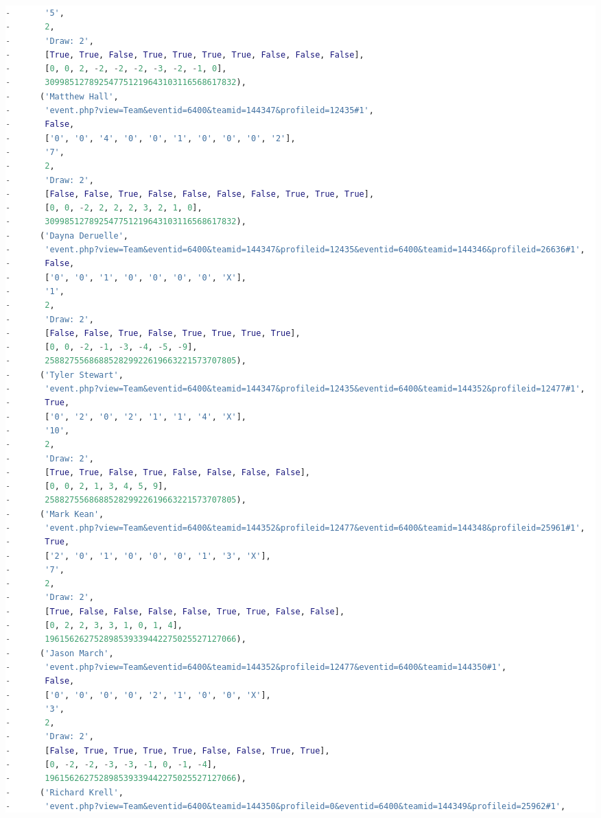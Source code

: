  ```python
-       '5',
-       2,
-       'Draw: 2',
-       [True, True, False, True, True, True, True, False, False, False],
-       [0, 0, 2, -2, -2, -2, -3, -2, -1, 0],
-       309985127892547751219643103116568617832),
-      ('Matthew Hall',
-       'event.php?view=Team&eventid=6400&teamid=144347&profileid=12435#1',
-       False,
-       ['0', '0', '4', '0', '0', '1', '0', '0', '0', '2'],
-       '7',
-       2,
-       'Draw: 2',
-       [False, False, True, False, False, False, False, True, True, True],
-       [0, 0, -2, 2, 2, 2, 3, 2, 1, 0],
-       309985127892547751219643103116568617832),
-      ('Dayna Deruelle',
-       'event.php?view=Team&eventid=6400&teamid=144347&profileid=12435&eventid=6400&teamid=144346&profileid=26636#1',
-       False,
-       ['0', '0', '1', '0', '0', '0', '0', 'X'],
-       '1',
-       2,
-       'Draw: 2',
-       [False, False, True, False, True, True, True, True],
-       [0, 0, -2, -1, -3, -4, -5, -9],
-       258827556868852829922619663221573707805),
-      ('Tyler Stewart',
-       'event.php?view=Team&eventid=6400&teamid=144347&profileid=12435&eventid=6400&teamid=144352&profileid=12477#1',
-       True,
-       ['0', '2', '0', '2', '1', '1', '4', 'X'],
-       '10',
-       2,
-       'Draw: 2',
-       [True, True, False, True, False, False, False, False],
-       [0, 0, 2, 1, 3, 4, 5, 9],
-       258827556868852829922619663221573707805),
-      ('Mark Kean',
-       'event.php?view=Team&eventid=6400&teamid=144352&profileid=12477&eventid=6400&teamid=144348&profileid=25961#1',
-       True,
-       ['2', '0', '1', '0', '0', '0', '1', '3', 'X'],
-       '7',
-       2,
-       'Draw: 2',
-       [True, False, False, False, False, True, True, False, False],
-       [0, 2, 2, 3, 3, 1, 0, 1, 4],
-       196156262752898539339442275025527127066),
-      ('Jason March',
-       'event.php?view=Team&eventid=6400&teamid=144352&profileid=12477&eventid=6400&teamid=144350#1',
-       False,
-       ['0', '0', '0', '0', '2', '1', '0', '0', 'X'],
-       '3',
-       2,
-       'Draw: 2',
-       [False, True, True, True, True, False, False, True, True],
-       [0, -2, -2, -3, -3, -1, 0, -1, -4],
-       196156262752898539339442275025527127066),
-      ('Richard Krell',
-       'event.php?view=Team&eventid=6400&teamid=144350&profileid=0&eventid=6400&teamid=144349&profileid=25962#1',
 ```